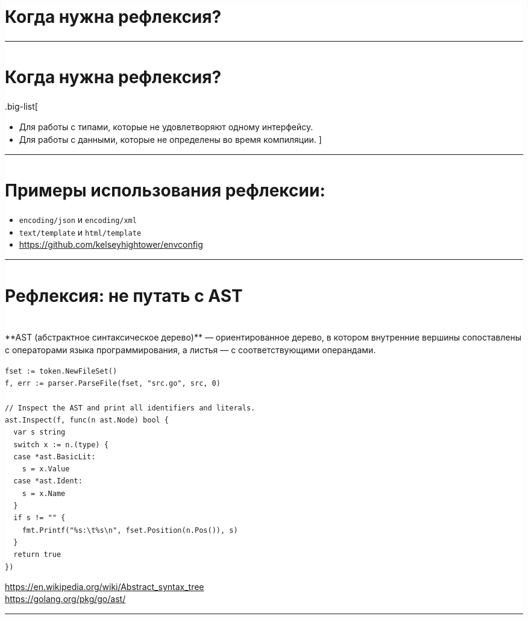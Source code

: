 
# Когда нужна рефлексия?

---

# Когда нужна рефлексия?

.big-list[
- Для работы с типами, которые не удовлетворяют одному интерфейсу.
- Для работы с данными, которые не определены во время компиляции.
]

---
# Примеры использования рефлексии:

* `encoding/json` и `encoding/xml`
* `text/template` и `html/template`
* https://github.com/kelseyhightower/envconfig

---

# Рефлексия: не путать с AST

<br>
**AST (абстрактное синтаксическое дерево)** — ориентированное дерево, в котором внутренние вершины сопоставлены с операторами языка программирования, а листья — с соответствующими операндами.

```
fset := token.NewFileSet()
f, err := parser.ParseFile(fset, "src.go", src, 0)

// Inspect the AST and print all identifiers and literals.
ast.Inspect(f, func(n ast.Node) bool {
  var s string
  switch x := n.(type) {
  case *ast.BasicLit:
    s = x.Value
  case *ast.Ident:
    s = x.Name
  }
  if s != "" {
    fmt.Printf("%s:\t%s\n", fset.Position(n.Pos()), s)
  }
  return true
})
```

https://en.wikipedia.org/wiki/Abstract_syntax_tree<br>
https://golang.org/pkg/go/ast/

---